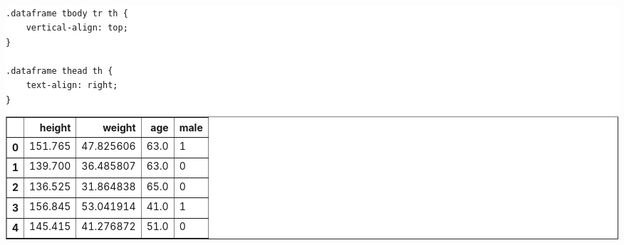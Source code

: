     .dataframe tbody tr th {
        vertical-align: top;
    }

    .dataframe thead th {
        text-align: right;
    }
</style>
<table border="1" class="dataframe">
  <thead>
    <tr style="text-align: right;">
      <th></th>
      <th>height</th>
      <th>weight</th>
      <th>age</th>
      <th>male</th>
    </tr>
  </thead>
  <tbody>
    <tr>
      <th>0</th>
      <td>151.765</td>
      <td>47.825606</td>
      <td>63.0</td>
      <td>1</td>
    </tr>
    <tr>
      <th>1</th>
      <td>139.700</td>
      <td>36.485807</td>
      <td>63.0</td>
      <td>0</td>
    </tr>
    <tr>
      <th>2</th>
      <td>136.525</td>
      <td>31.864838</td>
      <td>65.0</td>
      <td>0</td>
    </tr>
    <tr>
      <th>3</th>
      <td>156.845</td>
      <td>53.041914</td>
      <td>41.0</td>
      <td>1</td>
    </tr>
    <tr>
      <th>4</th>
      <td>145.415</td>
      <td>41.276872</td>
      <td>51.0</td>
      <td>0</td>
    </tr>
  </tbody>
</table>
</div>
